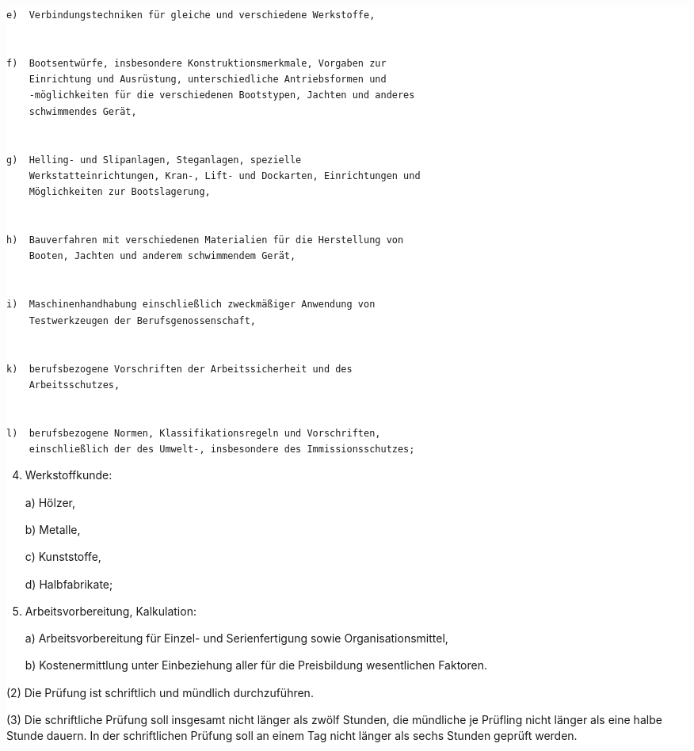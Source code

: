     e)  Verbindungstechniken für gleiche und verschiedene Werkstoffe,


    f)  Bootsentwürfe, insbesondere Konstruktionsmerkmale, Vorgaben zur
        Einrichtung und Ausrüstung, unterschiedliche Antriebsformen und
        -möglichkeiten für die verschiedenen Bootstypen, Jachten und anderes
        schwimmendes Gerät,


    g)  Helling- und Slipanlagen, Steganlagen, spezielle
        Werkstatteinrichtungen, Kran-, Lift- und Dockarten, Einrichtungen und
        Möglichkeiten zur Bootslagerung,


    h)  Bauverfahren mit verschiedenen Materialien für die Herstellung von
        Booten, Jachten und anderem schwimmendem Gerät,


    i)  Maschinenhandhabung einschließlich zweckmäßiger Anwendung von
        Testwerkzeugen der Berufsgenossenschaft,


    k)  berufsbezogene Vorschriften der Arbeitssicherheit und des
        Arbeitsschutzes,


    l)  berufsbezogene Normen, Klassifikationsregeln und Vorschriften,
        einschließlich der des Umwelt-, insbesondere des Immissionsschutzes;





4.  Werkstoffkunde:

    a)  Hölzer,


    b)  Metalle,


    c)  Kunststoffe,


    d)  Halbfabrikate;





5.  Arbeitsvorbereitung, Kalkulation:

    a)  Arbeitsvorbereitung für Einzel- und Serienfertigung sowie
        Organisationsmittel,


    b)  Kostenermittlung unter Einbeziehung aller für die Preisbildung
        wesentlichen Faktoren.







(2) Die Prüfung ist schriftlich und mündlich durchzuführen.

(3) Die schriftliche Prüfung soll insgesamt nicht länger als zwölf
Stunden, die mündliche je Prüfling nicht länger als eine halbe Stunde
dauern. In der schriftlichen Prüfung soll an einem Tag nicht länger
als sechs Stunden geprüft werden.
